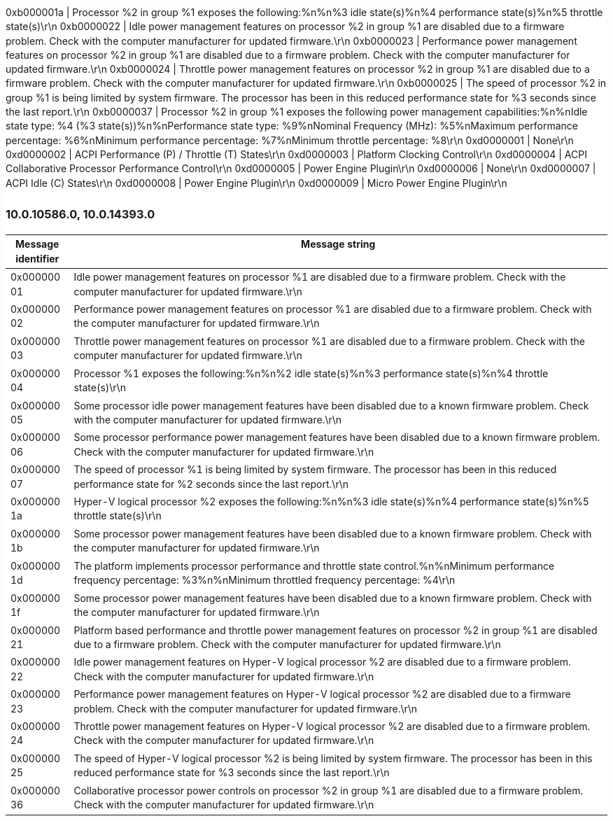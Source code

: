 0xb000001a | Processor %2 in group %1 exposes the following:%n%n%3 idle state(s)%n%4 performance state(s)%n%5 throttle state(s)\r\n
0xb0000022 | Idle power management features on processor %2 in group %1 are disabled due to a firmware problem. Check with the computer manufacturer for updated firmware.\r\n
0xb0000023 | Performance power management features on processor %2 in group %1 are disabled due to a firmware problem. Check with the computer manufacturer for updated firmware.\r\n
0xb0000024 | Throttle power management features on processor %2 in group %1 are disabled due to a firmware problem. Check with the computer manufacturer for updated firmware.\r\n
0xb0000025 | The speed of processor %2 in group %1 is being limited by system firmware. The processor has been in this reduced performance state for %3 seconds since the last report.\r\n
0xb0000037 | Processor %2 in group %1 exposes the following power management capabilities:%n%nIdle state type: %4 (%3 state(s))%n%nPerformance state type: %9%nNominal Frequency (MHz): %5%nMaximum performance percentage: %6%nMinimum performance percentage: %7%nMinimum throttle percentage: %8\r\n
0xd0000001 | None\r\n
0xd0000002 | ACPI Performance (P) / Throttle (T) States\r\n
0xd0000003 | Platform Clocking Control\r\n
0xd0000004 | ACPI Collaborative Processor Performance Control\r\n
0xd0000005 | Power Engine Plugin\r\n
0xd0000006 | None\r\n
0xd0000007 | ACPI Idle (C) States\r\n
0xd0000008 | Power Engine Plugin\r\n
0xd0000009 | Micro Power Engine Plugin\r\n

### 10.0.10586.0, 10.0.14393.0

Message identifier | Message string
--- | ---
0x00000001 | Idle power management features on processor %1 are disabled due to a firmware problem. Check with the computer manufacturer for updated firmware.\r\n
0x00000002 | Performance power management features on processor %1 are disabled due to a firmware problem. Check with the computer manufacturer for updated firmware.\r\n
0x00000003 | Throttle power management features on processor %1 are disabled due to a firmware problem. Check with the computer manufacturer for updated firmware.\r\n
0x00000004 | Processor %1 exposes the following:%n%n%2 idle state(s)%n%3 performance state(s)%n%4 throttle state(s)\r\n
0x00000005 | Some processor idle power management features have been disabled due to a known firmware problem. Check with the computer manufacturer for updated firmware.\r\n
0x00000006 | Some processor performance power management features have been disabled due to a known firmware problem. Check with the computer manufacturer for updated firmware.\r\n
0x00000007 | The speed of processor %1 is being limited by system firmware. The processor has been in this reduced performance state for %2 seconds since the last report.\r\n
0x0000001a | Hyper-V logical processor %2 exposes the following:%n%n%3 idle state(s)%n%4 performance state(s)%n%5 throttle state(s)\r\n
0x0000001b | Some processor power management features have been disabled due to a known firmware problem. Check with the computer manufacturer for updated firmware.\r\n
0x0000001d | The platform implements processor performance and throttle state control.%n%nMinimum performance frequency percentage: %3%n%nMinimum throttled frequency percentage: %4\r\n
0x0000001f | Some processor power management features have been disabled due to a known firmware problem. Check with the computer manufacturer for updated firmware.\r\n
0x00000021 | Platform based performance and throttle power management features on processor %2 in group %1 are disabled due to a firmware problem. Check with the computer manufacturer for updated firmware.\r\n
0x00000022 | Idle power management features on Hyper-V logical processor %2 are disabled due to a firmware problem. Check with the computer manufacturer for updated firmware.\r\n
0x00000023 | Performance power management features on Hyper-V logical processor %2 are disabled due to a firmware problem. Check with the computer manufacturer for updated firmware.\r\n
0x00000024 | Throttle power management features on Hyper-V logical processor %2 are disabled due to a firmware problem. Check with the computer manufacturer for updated firmware.\r\n
0x00000025 | The speed of Hyper-V logical processor %2 is being limited by system firmware. The processor has been in this reduced performance state for %3 seconds since the last report.\r\n
0x00000036 | Collaborative processor power controls on processor %2 in group %1 are disabled due to a firmware problem. Check with the computer manufacturer for updated firmware.\r\n